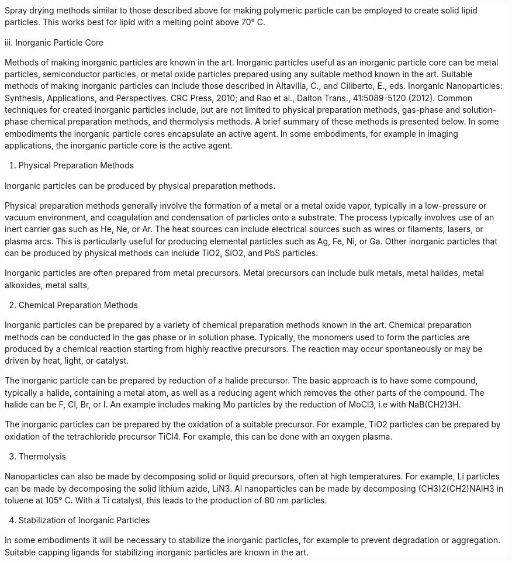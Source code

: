 Spray drying methods similar to those described above for making polymeric particle can be employed to create solid lipid particles. This works best for lipid with a melting point above 70° C.

iii. Inorganic Particle Core

Methods of making inorganic particles are known in the art. Inorganic particles useful as an inorganic particle core can be metal particles, semiconductor particles, or metal oxide particles prepared using any suitable method known in the art. Suitable methods of making inorganic particles can include those described in Altavilla, C., and Ciliberto, E., eds. Inorganic Nanoparticles: Synthesis, Applications, and Perspectives. CRC Press, 2010; and Rao et al., Dalton Trans., 41:5089-5120 (2012). Common techniques for created inorganic particles include, but are not limited to physical preparation methods, gas-phase and solution-phase chemical preparation methods, and thermolysis methods. A brief summary of these methods is presented below. In some embodiments the inorganic particle cores encapsulate an active agent. In some embodiments, for example in imaging applications, the inorganic particle core is the active agent.

1. Physical Preparation Methods

Inorganic particles can be produced by physical preparation methods.

Physical preparation methods generally involve the formation of a metal or a metal oxide vapor, typically in a low-pressure or vacuum environment, and coagulation and condensation of particles onto a substrate. The process typically involves use of an inert carrier gas such as He, Ne, or Ar. The heat sources can include electrical sources such as wires or filaments, lasers, or plasma arcs. This is particularly useful for producing elemental particles such as Ag, Fe, Ni, or Ga. Other inorganic particles that can be produced by physical methods can include TiO2, SiO2, and PbS particles.

Inorganic particles are often prepared from metal precursors. Metal precursors can include bulk metals, metal halides, metal alkoxides, metal salts,

2. Chemical Preparation Methods

Inorganic particles can be prepared by a variety of chemical preparation methods known in the art. Chemical preparation methods can be conducted in the gas phase or in solution phase. Typically, the monomers used to form the particles are produced by a chemical reaction starting from highly reactive precursors. The reaction may occur spontaneously or may be driven by heat, light, or catalyst.

The inorganic particle can be prepared by reduction of a halide precursor. The basic approach is to have some compound, typically a halide, containing a metal atom, as well as a reducing agent which removes the other parts of the compound. The halide can be F, Cl, Br, or I. An example includes making Mo particles by the reduction of MoCl3, i.e with NaB(CH2)3H.

The inorganic particles can be prepared by the oxidation of a suitable precursor. For example, TiO2 particles can be prepared by oxidation of the tetrachloride precursor TiCl4. For example, this can be done with an oxygen plasma.

3. Thermolysis

Nanoparticles can also be made by decomposing solid or liquid precursors, often at high temperatures. For example, Li particles can be made by decomposing the solid lithium azide, LiN3. Al nanoparticles can be made by decomposing (CH3)2(CH2)NAlH3 in toluene at 105° C. With a Ti catalyst, this leads to the production of 80 nm particles.

4. Stabilization of Inorganic Particles

In some embodiments it will be necessary to stabilize the inorganic particles, for example to prevent degradation or aggregation. Suitable capping ligands for stabilizing inorganic particles are known in the art.
